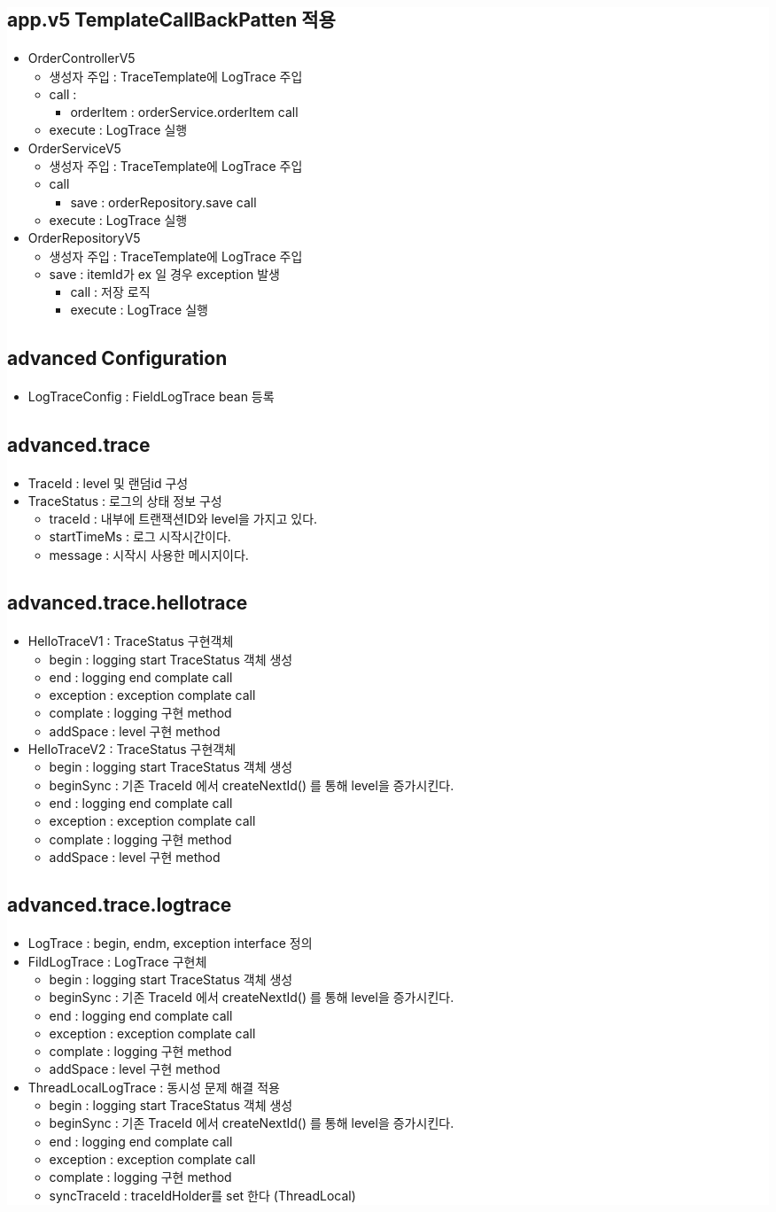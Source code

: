 ## app.v5 TemplateCallBackPatten 적용
- OrderControllerV5
	- 생성자 주입 : TraceTemplate에 LogTrace 주입
	- call : 
		- orderItem : orderService.orderItem call
	- execute : LogTrace 실행
- OrderServiceV5
	- 생성자 주입 : TraceTemplate에 LogTrace 주입
	- call
		- save : orderRepository.save call
	- execute : LogTrace 실행
- OrderRepositoryV5
	- 생성자 주입 : TraceTemplate에 LogTrace 주입
	- save : itemId가 ex 일 경우 exception 발생
		- call : 저장 로직
		- execute : LogTrace 실행
		

## advanced Configuration
- LogTraceConfig : FieldLogTrace bean 등록


## advanced.trace
- TraceId : level 및 랜덤id 구성
- TraceStatus : 로그의 상태 정보 구성
	- traceId : 내부에 트랜잭션ID와 level을 가지고 있다.
	- startTimeMs  : 로그 시작시간이다.
	- message  : 시작시 사용한 메시지이다.
	

## advanced.trace.hellotrace
- HelloTraceV1 : TraceStatus 구현객체
	- begin : logging start TraceStatus 객체 생성
	- end : logging end complate call
	- exception : exception complate call
	- complate : logging 구현 method
	- addSpace : level 구현 method
- HelloTraceV2 : TraceStatus 구현객체
	- begin : logging start TraceStatus 객체 생성
	- beginSync : 기존 TraceId 에서 createNextId() 를 통해 level을 증가시킨다.
	- end : logging end complate call
	- exception : exception complate call
	- complate : logging 구현 method
	- addSpace : level 구현 method
	
	
## advanced.trace.logtrace
- LogTrace : begin, endm, exception interface 정의
- FildLogTrace : LogTrace 구현체
	- begin : logging start TraceStatus 객체 생성
	- beginSync : 기존 TraceId 에서 createNextId() 를 통해 level을 증가시킨다.
	- end : logging end complate call
	- exception : exception complate call
	- complate : logging 구현 method
	- addSpace : level 구현 method
- ThreadLocalLogTrace : 동시성 문제 해결 적용
	- begin : logging start TraceStatus 객체 생성
	- beginSync : 기존 TraceId 에서 createNextId() 를 통해 level을 증가시킨다.
	- end : logging end complate call
	- exception : exception complate call
	- complate : logging 구현 method
	- syncTraceId : traceIdHolder를 set 한다 (ThreadLocal)
